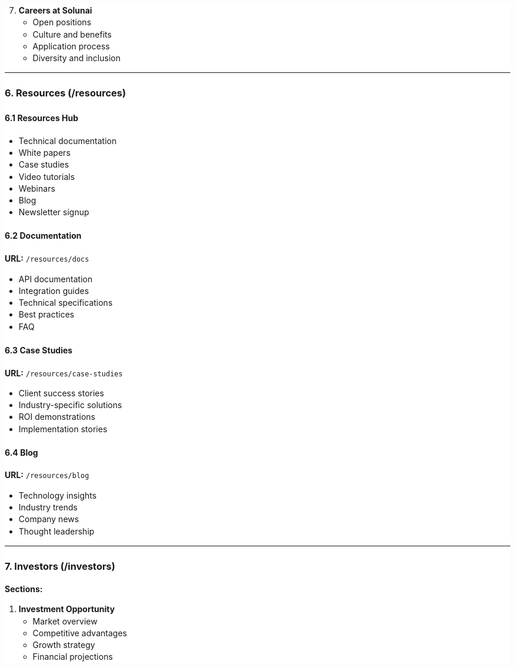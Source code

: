 7. **Careers at Solunai**
   - Open positions
   - Culture and benefits
   - Application process
   - Diversity and inclusion

---

### 6. Resources (/resources)

#### 6.1 Resources Hub
- Technical documentation
- White papers
- Case studies
- Video tutorials
- Webinars
- Blog
- Newsletter signup

#### 6.2 Documentation
**URL:** `/resources/docs`
- API documentation
- Integration guides
- Technical specifications
- Best practices
- FAQ

#### 6.3 Case Studies
**URL:** `/resources/case-studies`
- Client success stories
- Industry-specific solutions
- ROI demonstrations
- Implementation stories

#### 6.4 Blog
**URL:** `/resources/blog`
- Technology insights
- Industry trends
- Company news
- Thought leadership

---

### 7. Investors (/investors)

**Sections:**

1. **Investment Opportunity**
   - Market overview
   - Competitive advantages
   - Growth strategy
   - Financial projections
